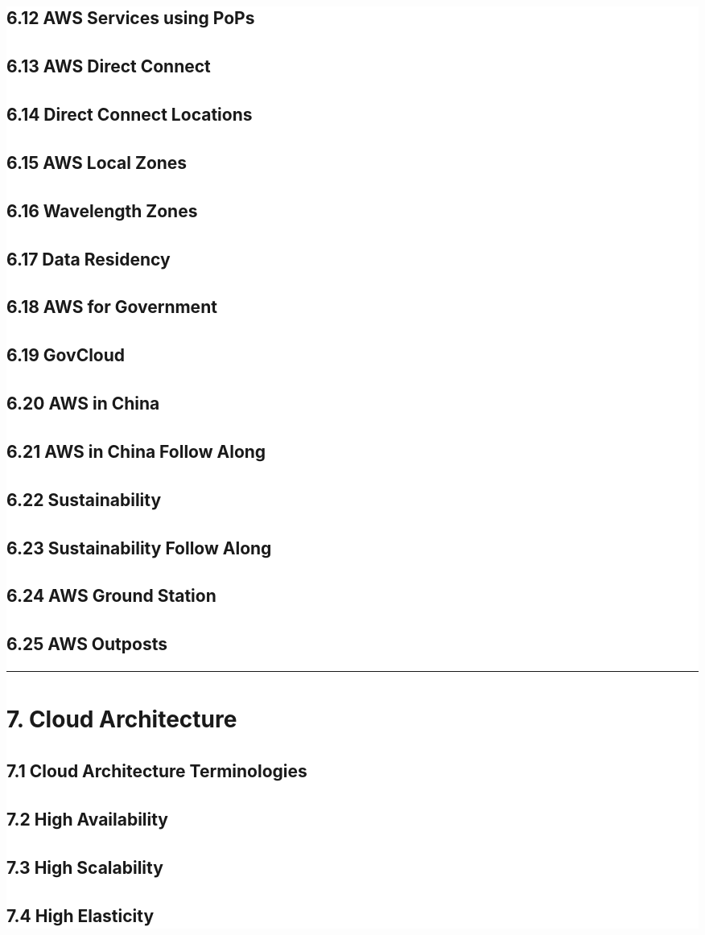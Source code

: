 ## 6.12 AWS Services using PoPs

## 6.13 AWS Direct Connect

## 6.14 Direct Connect Locations

## 6.15 AWS Local Zones

## 6.16 Wavelength Zones

## 6.17 Data Residency

## 6.18 AWS for Government

## 6.19 GovCloud

## 6.20 AWS in China

## 6.21 AWS in China Follow Along

## 6.22 Sustainability

## 6.23 Sustainability Follow Along

## 6.24 AWS Ground Station

## 6.25 AWS Outposts

---
# 7. Cloud Architecture

## 7.1 Cloud Architecture Terminologies

## 7.2 High Availability

## 7.3 High Scalability

## 7.4 High Elasticity
